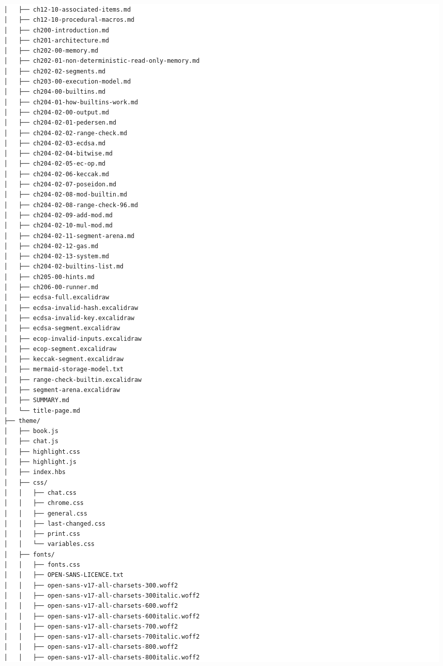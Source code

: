     │   ├── ch12-10-associated-items.md
    │   ├── ch12-10-procedural-macros.md
    │   ├── ch200-introduction.md
    │   ├── ch201-architecture.md
    │   ├── ch202-00-memory.md
    │   ├── ch202-01-non-deterministic-read-only-memory.md
    │   ├── ch202-02-segments.md
    │   ├── ch203-00-execution-model.md
    │   ├── ch204-00-builtins.md
    │   ├── ch204-01-how-builtins-work.md
    │   ├── ch204-02-00-output.md
    │   ├── ch204-02-01-pedersen.md
    │   ├── ch204-02-02-range-check.md
    │   ├── ch204-02-03-ecdsa.md
    │   ├── ch204-02-04-bitwise.md
    │   ├── ch204-02-05-ec-op.md
    │   ├── ch204-02-06-keccak.md
    │   ├── ch204-02-07-poseidon.md
    │   ├── ch204-02-08-mod-builtin.md
    │   ├── ch204-02-08-range-check-96.md
    │   ├── ch204-02-09-add-mod.md
    │   ├── ch204-02-10-mul-mod.md
    │   ├── ch204-02-11-segment-arena.md
    │   ├── ch204-02-12-gas.md
    │   ├── ch204-02-13-system.md
    │   ├── ch204-02-builtins-list.md
    │   ├── ch205-00-hints.md
    │   ├── ch206-00-runner.md
    │   ├── ecdsa-full.excalidraw
    │   ├── ecdsa-invalid-hash.excalidraw
    │   ├── ecdsa-invalid-key.excalidraw
    │   ├── ecdsa-segment.excalidraw
    │   ├── ecop-invalid-inputs.excalidraw
    │   ├── ecop-segment.excalidraw
    │   ├── keccak-segment.excalidraw
    │   ├── mermaid-storage-model.txt
    │   ├── range-check-builtin.excalidraw
    │   ├── segment-arena.excalidraw
    │   ├── SUMMARY.md
    │   └── title-page.md
    ├── theme/
    │   ├── book.js
    │   ├── chat.js
    │   ├── highlight.css
    │   ├── highlight.js
    │   ├── index.hbs
    │   ├── css/
    │   │   ├── chat.css
    │   │   ├── chrome.css
    │   │   ├── general.css
    │   │   ├── last-changed.css
    │   │   ├── print.css
    │   │   └── variables.css
    │   ├── fonts/
    │   │   ├── fonts.css
    │   │   ├── OPEN-SANS-LICENCE.txt
    │   │   ├── open-sans-v17-all-charsets-300.woff2
    │   │   ├── open-sans-v17-all-charsets-300italic.woff2
    │   │   ├── open-sans-v17-all-charsets-600.woff2
    │   │   ├── open-sans-v17-all-charsets-600italic.woff2
    │   │   ├── open-sans-v17-all-charsets-700.woff2
    │   │   ├── open-sans-v17-all-charsets-700italic.woff2
    │   │   ├── open-sans-v17-all-charsets-800.woff2
    │   │   ├── open-sans-v17-all-charsets-800italic.woff2